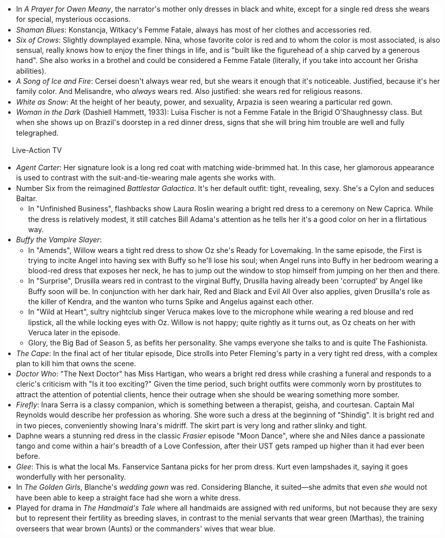 -   In _A Prayer for Owen Meany_, the narrator's mother only dresses in black and white, except for a single red dress she wears for special, mysterious occasions.
-   _Shaman Blues_: Konstancja, Witkacy's Femme Fatale, always has most of her clothes and accessories red.
-   _Six of Crows_: Slightly downplayed example. Nina, whose favorite color is red and to whom the color is most associated, is also sensual, really knows how to enjoy the finer things in life, and is "built like the figurehead of a ship carved by a generous hand". She also works in a brothel and could be considered a Femme Fatale (literally, if you take into account her Grisha abilities).
-   _A Song of Ice and Fire_: Cersei doesn't always wear red, but she wears it enough that it's noticeable. Justified, because it's her family color. And Melisandre, who _always_ wears red. Also justified: she wears red for religious reasons.
-   _White as Snow_: At the height of her beauty, power, and sexuality, Arpazia is seen wearing a particular red gown.
-   _Woman in the Dark_ (Dashiell Hammett, 1933): Luisa Fischer is not a Femme Fatale in the Brigid O'Shaughnessy class. But when she shows up on Brazil's doorstep in a red dinner dress, signs that she will bring him trouble are well and fully telegraphed.

    Live-Action TV 

-   _Agent Carter_: Her signature look is a long red coat with matching wide-brimmed hat. In this case, her glamorous appearance is used to contrast with the suit-and-tie-wearing male agents she works with.
-   Number Six from the reimagined _Battlestar Galactica_. It's her default outfit: tight, revealing, sexy. She's a Cylon and seduces Baltar.
    -   In "Unfinished Business", flashbacks show Laura Roslin wearing a bright red dress to a ceremony on New Caprica. While the dress is relatively modest, it still catches Bill Adama's attention as he tells her it's a good color on her in a flirtatious way.
-   _Buffy the Vampire Slayer_:
    -   In "Amends", Willow wears a tight red dress to show Oz she's Ready for Lovemaking. In the same episode, the First is trying to incite Angel into having sex with Buffy so he'll lose his soul; when Angel runs into Buffy in her bedroom wearing a blood-red dress that exposes her neck, he has to jump out the window to stop himself from jumping on her then and there.
    -   In "Surprise", Drusilla wears red in contrast to the virginal Buffy, Drusilla having already been 'corrupted' by Angel like Buffy soon will be. In conjunction with her dark hair, Red and Black and Evil All Over also applies, given Drusilla's role as the killer of Kendra, and the wanton who turns Spike and Angelus against each other.
    -   In "Wild at Heart", sultry nightclub singer Veruca makes love to the microphone while wearing a red blouse and red lipstick, all the while locking eyes with Oz. Willow is not happy; quite rightly as it turns out, as Oz cheats on her with Veruca later in the episode.
    -   Glory, the Big Bad of Season 5, as befits her personality. She vamps everyone she talks to and is quite The Fashionista.
-   _The Cape_: In the final act of her titular episode, Dice strolls into Peter Fleming's party in a very tight red dress, with a complex plan to kill him that owns the scene.
-   _Doctor Who_: "The Next Doctor" has Miss Hartigan, who wears a bright red dress while crashing a funeral and responds to a cleric's criticism with "Is it too exciting?" Given the time period, such bright outfits were commonly worn by prostitutes to attract the attention of potential clients, hence their outrage when she should be wearing something more somber.
-   _Firefly_: Inara Serra is a classy companion, which is something between a therapist, geisha, and courtesan. Captain Mal Reynolds would describe her profession as whoring. She wore such a dress at the beginning of "Shindig". It is bright red and in two pieces, conveniently showing Inara's midriff. The skirt part is very long and rather slinky and tight.
-   Daphne wears a stunning red dress in the classic _Frasier_ episode "Moon Dance", where she and Niles dance a passionate tango and come within a hair's breadth of a Love Confession, after their UST gets ramped up higher than it had ever been before.
-   _Glee_: This is what the local Ms. Fanservice Santana picks for her prom dress. Kurt even lampshades it, saying it goes wonderfully with her personality.
-   In _The Golden Girls_, Blanche's _wedding gown_ was red. Considering Blanche, it suited—she admits that even _she_ would not have been able to keep a straight face had she worn a white dress.
-   Played for drama in _The Handmaid's Tale_ where all handmaids are assigned with red uniforms, but not because they are sexy but to represent their fertility as breeding slaves, in contrast to the menial servants that wear green (Marthas), the training overseers that wear brown (Aunts) or the commanders' wives that wear blue.